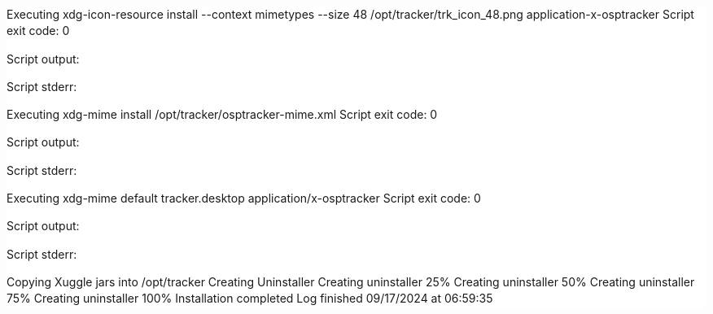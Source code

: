 Executing xdg-icon-resource install --context mimetypes --size 48 /opt/tracker/trk_icon_48.png application-x-osptracker
Script exit code: 0

Script output:
 

Script stderr:
 

Executing xdg-mime install /opt/tracker/osptracker-mime.xml
Script exit code: 0

Script output:
 

Script stderr:
 

Executing xdg-mime default tracker.desktop application/x-osptracker
Script exit code: 0

Script output:
 

Script stderr:
 

Copying Xuggle jars into /opt/tracker
Creating Uninstaller
Creating uninstaller 25%
Creating uninstaller 50%
Creating uninstaller 75%
Creating uninstaller 100%
Installation completed
Log finished 09/17/2024 at 06:59:35
